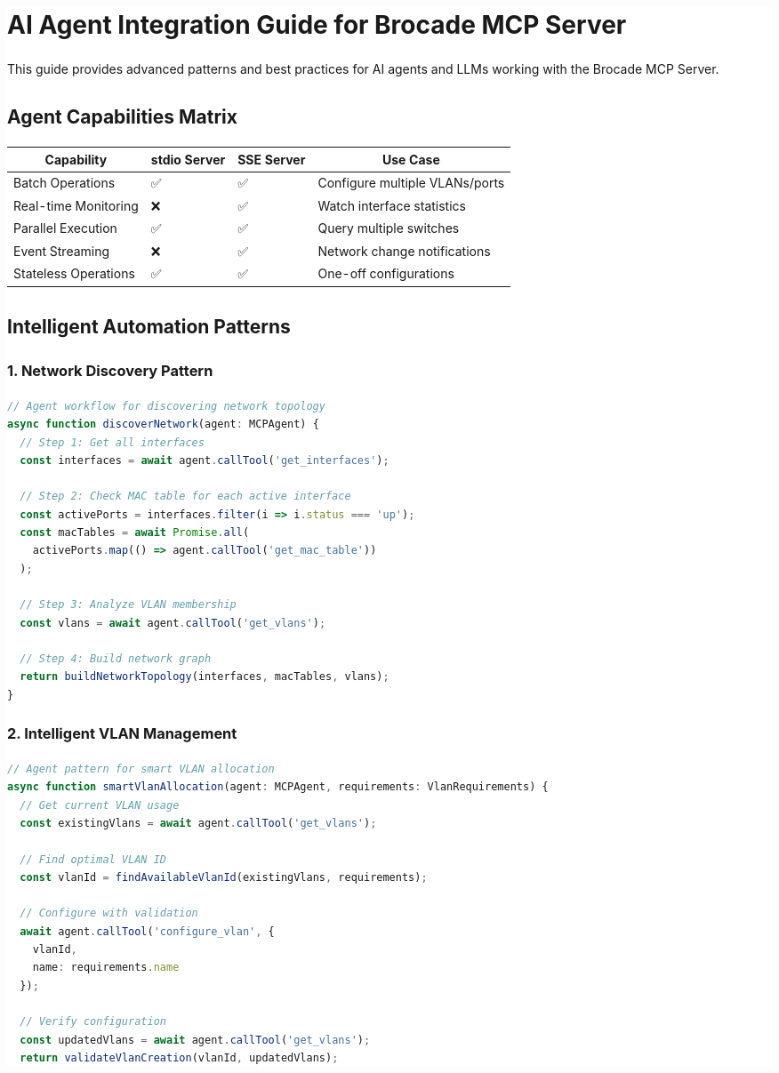 # AI Agent Integration Guide for Brocade MCP Server

This guide provides advanced patterns and best practices for AI agents and LLMs working with the Brocade MCP Server.

## Agent Capabilities Matrix

| Capability | stdio Server | SSE Server | Use Case |
|------------|--------------|------------|----------|
| Batch Operations | ✅ | ✅ | Configure multiple VLANs/ports |
| Real-time Monitoring | ❌ | ✅ | Watch interface statistics |
| Parallel Execution | ✅ | ✅ | Query multiple switches |
| Event Streaming | ❌ | ✅ | Network change notifications |
| Stateless Operations | ✅ | ✅ | One-off configurations |

## Intelligent Automation Patterns

### 1. Network Discovery Pattern

```typescript
// Agent workflow for discovering network topology
async function discoverNetwork(agent: MCPAgent) {
  // Step 1: Get all interfaces
  const interfaces = await agent.callTool('get_interfaces');
  
  // Step 2: Check MAC table for each active interface
  const activePorts = interfaces.filter(i => i.status === 'up');
  const macTables = await Promise.all(
    activePorts.map(() => agent.callTool('get_mac_table'))
  );
  
  // Step 3: Analyze VLAN membership
  const vlans = await agent.callTool('get_vlans');
  
  // Step 4: Build network graph
  return buildNetworkTopology(interfaces, macTables, vlans);
}
```

### 2. Intelligent VLAN Management

```typescript
// Agent pattern for smart VLAN allocation
async function smartVlanAllocation(agent: MCPAgent, requirements: VlanRequirements) {
  // Get current VLAN usage
  const existingVlans = await agent.callTool('get_vlans');
  
  // Find optimal VLAN ID
  const vlanId = findAvailableVlanId(existingVlans, requirements);
  
  // Configure with validation
  await agent.callTool('configure_vlan', {
    vlanId,
    name: requirements.name
  });
  
  // Verify configuration
  const updatedVlans = await agent.callTool('get_vlans');
  return validateVlanCreation(vlanId, updatedVlans);
```